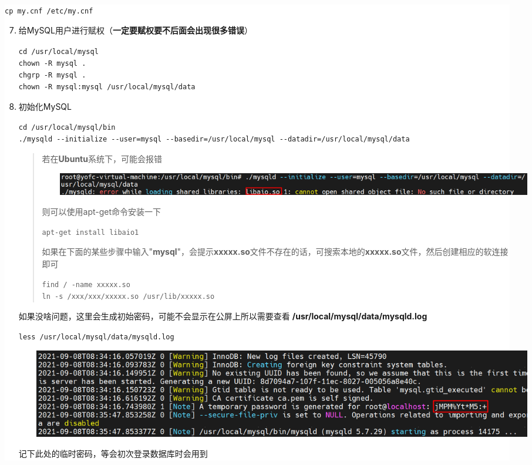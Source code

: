    ```shell
   cp my.cnf /etc/my.cnf
   ```

7. 给MySQL用户进行赋权（**一定要赋权要不后面会出现很多错误**）
   
   ```shell
   cd /usr/local/mysql
   chown -R mysql .
   chgrp -R mysql .
   chown -R mysql:mysql /usr/local/mysql/data
   ```

8. 初始化MySQL
   
   ```shell
   cd /usr/local/mysql/bin
   ./mysqld --initialize --user=mysql --basedir=/usr/local/mysql --datadir=/usr/local/mysql/data
   ```
   
   > 若在**Ubuntu**系统下，可能会报错
   > 
   > <img src="README.assets/image-20210923091604049.png" alt="image-20210923091604049" style="margin-left:30px;" />
   > 
   > 则可以使用apt-get命令安装一下
   > 
   > ```shell
   > apt-get install libaio1
   > ```
   > 
   > 如果在下面的某些步骤中输入"**mysql**"，会提示**xxxxx.so**文件不存在的话，可搜索本地的**xxxxx.so**文件，然后创建相应的软连接即可
   > 
   > ```shell
   > find / -name xxxxx.so
   > ln -s /xxx/xxx/xxxxx.so /usr/lib/xxxxx.so
   > ```
   
   如果没啥问题，这里会生成初始密码，可能不会显示在公屏上所以需要查看 **/usr/local/mysql/data/mysqld.log**
   
   ```shell
   less /usr/local/mysql/data/mysqld.log
   ```
   
   <img src="README.assets/image-20210918170430859.png" alt="image-20210918095439771" style="margin-left:30px;" />
   
   记下此处的临时密码，等会初次登录数据库时会用到
